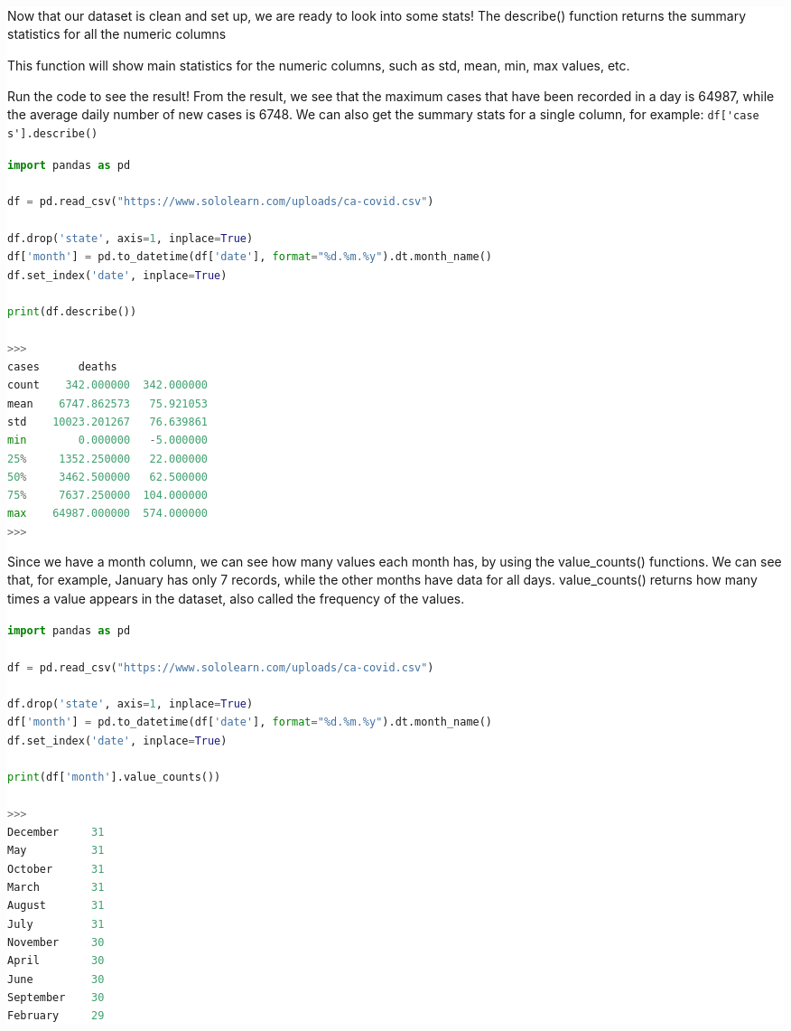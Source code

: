 Now that our dataset is clean and set up, we are ready to look into some stats!
The describe() function returns the summary statistics for all the numeric columns

This function will show main statistics for the numeric columns, such as std, mean, min, max values, etc.

Run the code to see the result!
From the result, we see that the maximum cases that have been recorded in a day is 64987, while the average daily number of new cases is 6748.
We can also get the summary stats for a single column, for example:
```df['cases'].describe()```

```py
import pandas as pd

df = pd.read_csv("https://www.sololearn.com/uploads/ca-covid.csv")

df.drop('state', axis=1, inplace=True)
df['month'] = pd.to_datetime(df['date'], format="%d.%m.%y").dt.month_name()
df.set_index('date', inplace=True)

print(df.describe())

>>>
cases      deaths
count    342.000000  342.000000
mean    6747.862573   75.921053
std    10023.201267   76.639861
min        0.000000   -5.000000
25%     1352.250000   22.000000
50%     3462.500000   62.500000
75%     7637.250000  104.000000
max    64987.000000  574.000000
>>>
```

Since we have a month column, we can see how many values each month has, by using the value_counts() functions.
We can see that, for example, January has only 7 records, while the other months have data for all days.
value_counts() returns how many times a value appears in the dataset, also called the frequency of the values.

```py
import pandas as pd

df = pd.read_csv("https://www.sololearn.com/uploads/ca-covid.csv")

df.drop('state', axis=1, inplace=True)
df['month'] = pd.to_datetime(df['date'], format="%d.%m.%y").dt.month_name()
df.set_index('date', inplace=True)

print(df['month'].value_counts())

>>>
December     31
May          31
October      31
March        31
August       31
July         31
November     30
April        30
June         30
September    30
February     29
```
